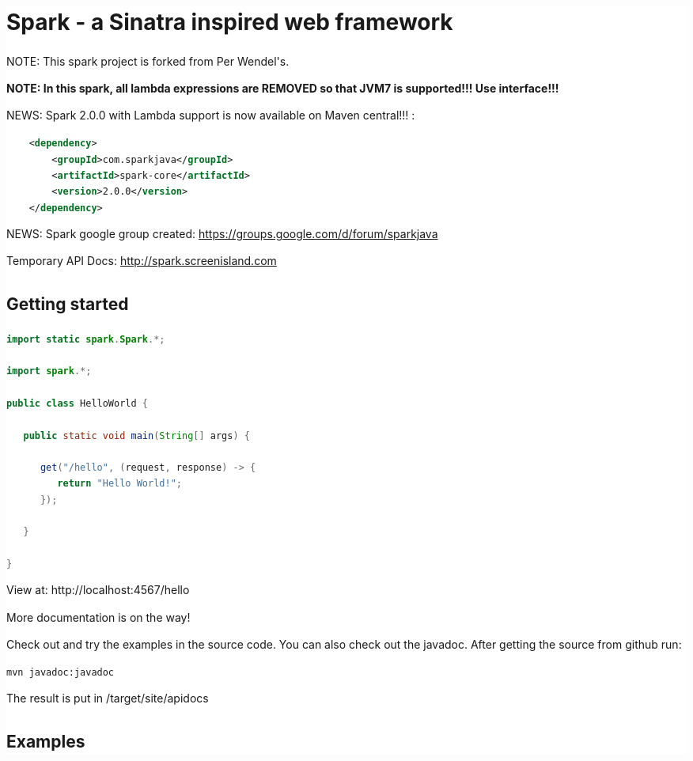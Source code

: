 Spark - a Sinatra inspired web framework
==============================================

NOTE: This spark project is forked from Per Wendel's.

**NOTE: In this spark, all lambda expressions are REMOVED so that JVM7 is supported!!! Use interface!!!**

NEWS: Spark 2.0.0 with Lambda support is now available on Maven central!!! :

```xml
    <dependency>
        <groupId>com.sparkjava</groupId>
        <artifactId>spark-core</artifactId>
        <version>2.0.0</version>
    </dependency>
```

NEWS: Spark google group created:
https://groups.google.com/d/forum/sparkjava

Temporary API Docs: http://spark.screenisland.com

Getting started
---------------

```java
import static spark.Spark.*;

import spark.*;

public class HelloWorld {

   public static void main(String[] args) {
      
      get("/hello", (request, response) -> {
         return "Hello World!";
      });

   }

}
```

View at: http://localhost:4567/hello

More documentation is on the way!

Check out and try the examples in the source code.
You can also check out the javadoc. After getting the source from
github run: 

    mvn javadoc:javadoc

The result is put in /target/site/apidocs

Examples
---------
